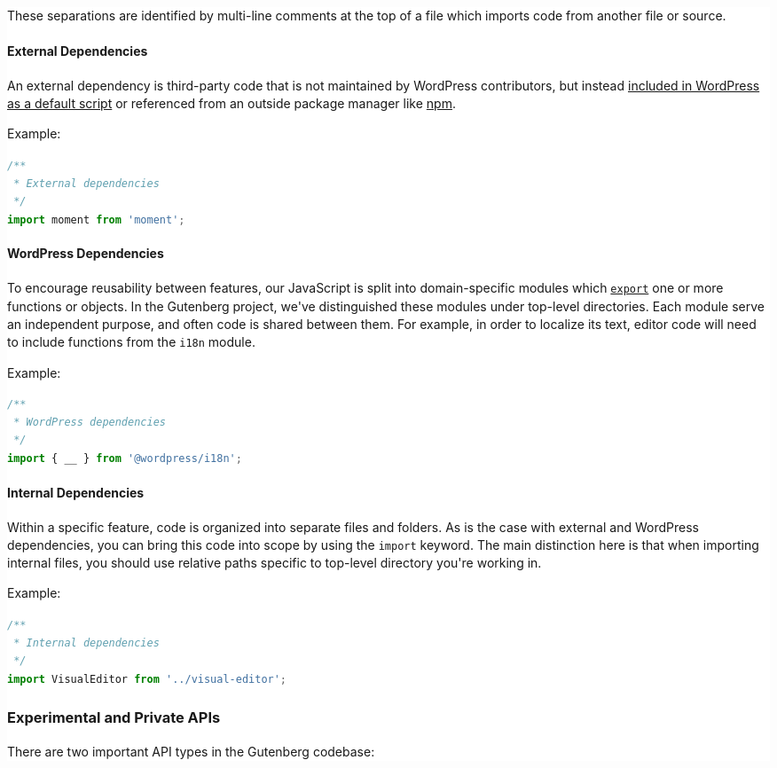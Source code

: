 These separations are identified by multi-line comments at the top of a file which imports code from another file or source.

#### External Dependencies

An external dependency is third-party code that is not maintained by WordPress contributors, but instead [included in WordPress as a default script](https://developer.wordpress.org/reference/functions/wp_enqueue_script/#default-scripts-included-and-registered-by-wordpress) or referenced from an outside package manager like [npm](https://www.npmjs.com/).

Example:

```js
/**
 * External dependencies
 */
import moment from 'moment';
```

#### WordPress Dependencies

To encourage reusability between features, our JavaScript is split into domain-specific modules which [`export`](https://developer.mozilla.org/en-US/docs/Web/JavaScript/Reference/Statements/export) one or more functions or objects. In the Gutenberg project, we've distinguished these modules under top-level directories. Each module serve an independent purpose, and often code is shared between them. For example, in order to localize its text, editor code will need to include functions from the `i18n` module.

Example:

```js
/**
 * WordPress dependencies
 */
import { __ } from '@wordpress/i18n';
```

#### Internal Dependencies

Within a specific feature, code is organized into separate files and folders. As is the case with external and WordPress dependencies, you can bring this code into scope by using the `import` keyword. The main distinction here is that when importing internal files, you should use relative paths specific to top-level directory you're working in.

Example:

```js
/**
 * Internal dependencies
 */
import VisualEditor from '../visual-editor';
```

### Experimental and Private APIs

There are two important API types in the Gutenberg codebase:
